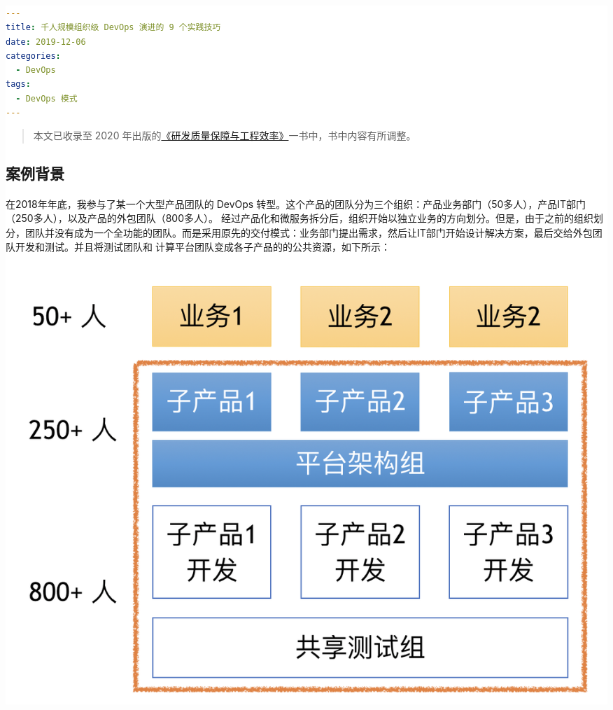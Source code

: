 ```yaml
---
title: 千人规模组织级 DevOps 演进的 9 个实践技巧
date: 2019-12-06
categories: 
  - DevOps
tags:
  - DevOps 模式
---
```


> 本文已收录至 2020 年出版的[《研发质量保障与工程效率》](https://book.douban.com/subject/35413388/)一书中，书中内容有所调整。

## 案例背景

在2018年年底，我参与了某一个大型产品团队的 DevOps 转型。这个产品的团队分为三个组织：产品业务部门（50多人），产品IT部门（250多人），以及产品的外包团队（800多人）。 经过产品化和微服务拆分后，组织开始以独立业务的方向划分。但是，由于之前的组织划分，团队并没有成为一个全功能的团队。而是采用原先的交付模式：业务部门提出需求，然后让IT部门开始设计解决方案，最后交给外包团队开发和测试。并且将测试团队和 计算平台团队变成各子产品的的公共资源，如下所示：

![组织架构](/img/post/20191206/org-structure.png)
